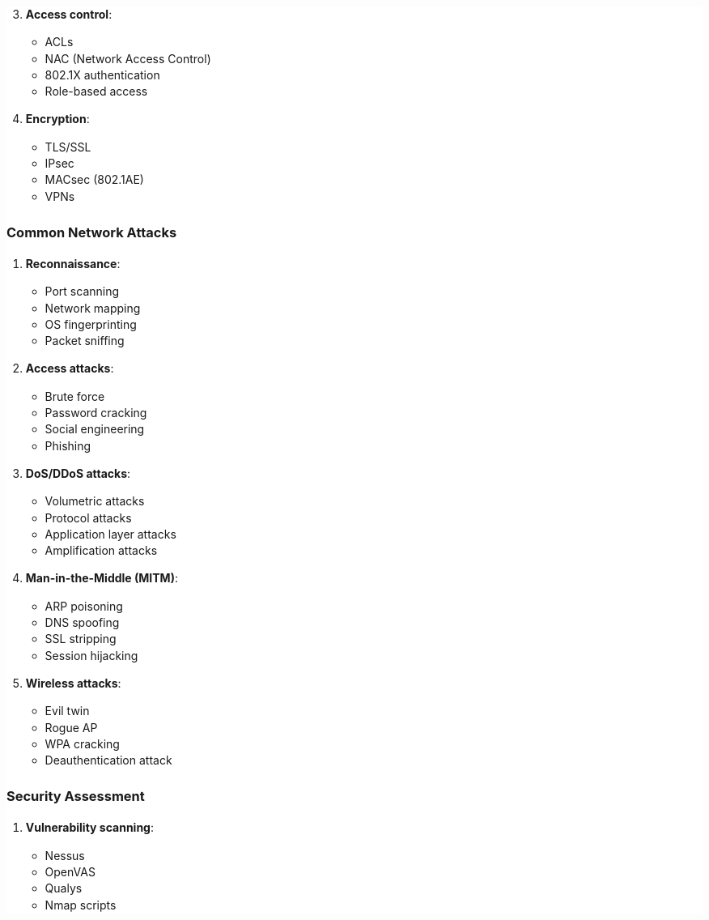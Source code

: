 3. **Access control**:

   - ACLs
   - NAC (Network Access Control)
   - 802.1X authentication
   - Role-based access

4. **Encryption**:
   - TLS/SSL
   - IPsec
   - MACsec (802.1AE)
   - VPNs

### Common Network Attacks

1. **Reconnaissance**:

   - Port scanning
   - Network mapping
   - OS fingerprinting
   - Packet sniffing

2. **Access attacks**:

   - Brute force
   - Password cracking
   - Social engineering
   - Phishing

3. **DoS/DDoS attacks**:

   - Volumetric attacks
   - Protocol attacks
   - Application layer attacks
   - Amplification attacks

4. **Man-in-the-Middle (MITM)**:

   - ARP poisoning
   - DNS spoofing
   - SSL stripping
   - Session hijacking

5. **Wireless attacks**:
   - Evil twin
   - Rogue AP
   - WPA cracking
   - Deauthentication attack

### Security Assessment

1. **Vulnerability scanning**:

   - Nessus
   - OpenVAS
   - Qualys
   - Nmap scripts
